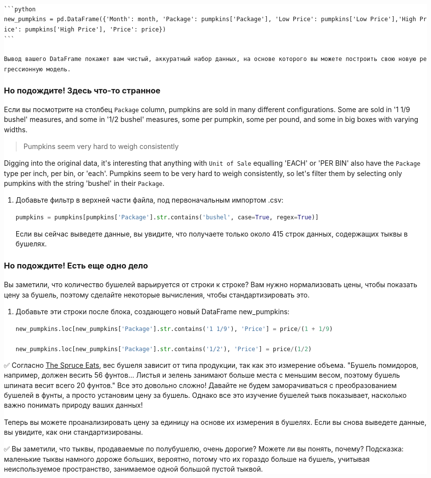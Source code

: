     ```python
    new_pumpkins = pd.DataFrame({'Month': month, 'Package': pumpkins['Package'], 'Low Price': pumpkins['Low Price'],'High Price': pumpkins['High Price'], 'Price': price})
    ```

    Вывод вашего DataFrame покажет вам чистый, аккуратный набор данных, на основе которого вы можете построить свою новую регрессионную модель.

### Но подождите! Здесь что-то странное

Если вы посмотрите на столбец `Package` column, pumpkins are sold in many different configurations. Some are sold in '1 1/9 bushel' measures, and some in '1/2 bushel' measures, some per pumpkin, some per pound, and some in big boxes with varying widths.

> Pumpkins seem very hard to weigh consistently

Digging into the original data, it's interesting that anything with `Unit of Sale` equalling 'EACH' or 'PER BIN' also have the `Package` type per inch, per bin, or 'each'. Pumpkins seem to be very hard to weigh consistently, so let's filter them by selecting only pumpkins with the string 'bushel' in their `Package`.

1. Добавьте фильтр в верхней части файла, под первоначальным импортом .csv:

    ```python
    pumpkins = pumpkins[pumpkins['Package'].str.contains('bushel', case=True, regex=True)]
    ```

    Если вы сейчас выведете данные, вы увидите, что получаете только около 415 строк данных, содержащих тыквы в бушелях.

### Но подождите! Есть еще одно дело

Вы заметили, что количество бушелей варьируется от строки к строке? Вам нужно нормализовать цены, чтобы показать цену за бушель, поэтому сделайте некоторые вычисления, чтобы стандартизировать это.

1. Добавьте эти строки после блока, создающего новый DataFrame new_pumpkins:

    ```python
    new_pumpkins.loc[new_pumpkins['Package'].str.contains('1 1/9'), 'Price'] = price/(1 + 1/9)

    new_pumpkins.loc[new_pumpkins['Package'].str.contains('1/2'), 'Price'] = price/(1/2)
    ```

✅ Согласно [The Spruce Eats](https://www.thespruceeats.com/how-much-is-a-bushel-1389308), вес бушеля зависит от типа продукции, так как это измерение объема. "Бушель помидоров, например, должен весить 56 фунтов... Листья и зелень занимают больше места с меньшим весом, поэтому бушель шпината весит всего 20 фунтов." Все это довольно сложно! Давайте не будем заморачиваться с преобразованием бушелей в фунты, а просто установим цену за бушель. Однако все это изучение бушелей тыкв показывает, насколько важно понимать природу ваших данных!

Теперь вы можете проанализировать цену за единицу на основе их измерения в бушелях. Если вы снова выведете данные, вы увидите, как они стандартизированы.

✅ Вы заметили, что тыквы, продаваемые по полубушелю, очень дорогие? Можете ли вы понять, почему? Подсказка: маленькие тыквы намного дороже больших, вероятно, потому что их гораздо больше на бушель, учитывая неиспользуемое пространство, занимаемое одной большой пустой тыквой.
